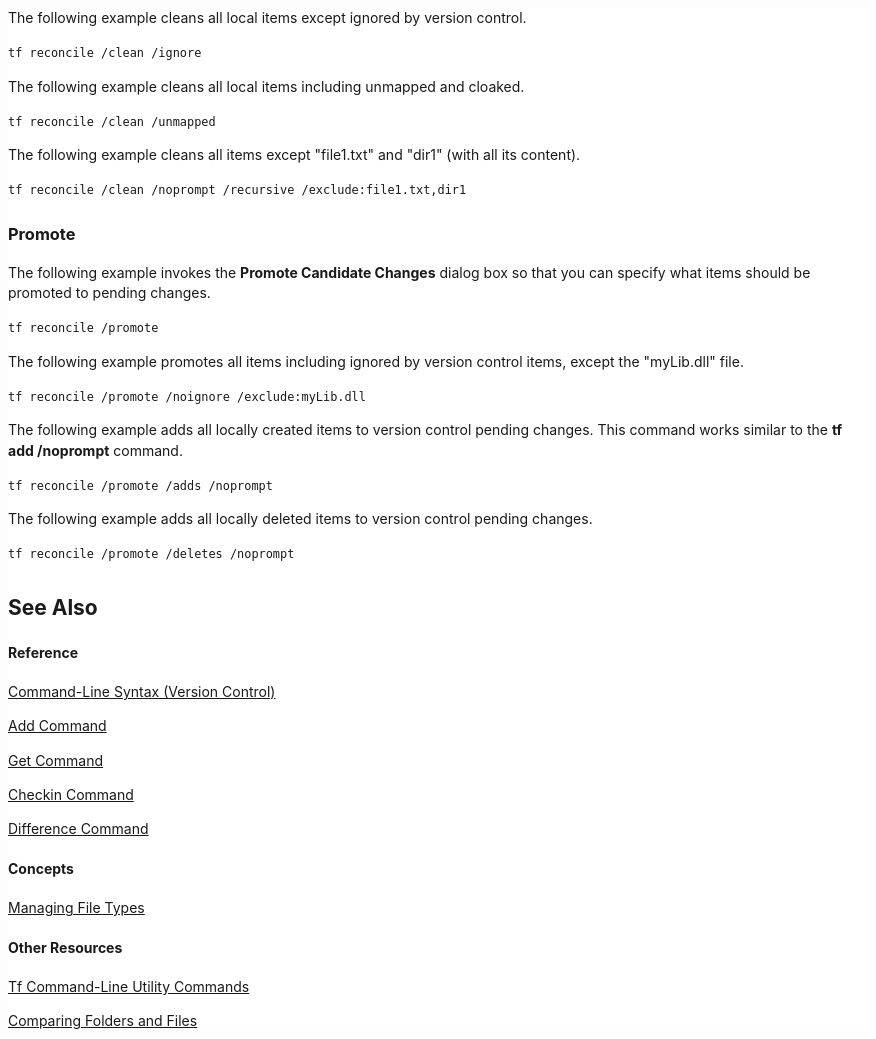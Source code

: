 The following example cleans all local items except ignored by version control.

```
tf reconcile /clean /ignore
```

The following example cleans all local items including unmapped and cloaked.

```
tf reconcile /clean /unmapped
```

The following example cleans all items except "file1.txt" and "dir1" (with all its content).

```
tf reconcile /clean /noprompt /recursive /exclude:file1.txt,dir1
```

### Promote

The following example invokes the **Promote Candidate Changes** dialog box so that you can specify what items should be promoted to pending changes.

```
tf reconcile /promote
```

The following example promotes all items including ignored by version control items, except the "myLib.dll" file.

```
tf reconcile /promote /noignore /exclude:myLib.dll
```

The following example adds all locally created items to version control pending changes. This command works similar to the **tf add /noprompt** command.

```
tf reconcile /promote /adds /noprompt
```

The following example adds all locally deleted items to version control pending changes.

```
tf reconcile /promote /deletes /noprompt
```

## See Also

#### Reference

[Command-Line Syntax (Version Control)](https://docs.microsoft.com/previous-versions/visualstudio/visual-studio-2010/56f7w6be(v=vs.100))

[Add Command](add-command.md)

[Get Command](get-command.md)

[Checkin Command](checkin-command.md)

[Difference Command](difference-command.md)

#### Concepts

[Managing File Types](/azure/devops/server/admin/manage-file-types)

#### Other Resources

[Tf Command-Line Utility Commands](https://docs.microsoft.com/previous-versions/visualstudio/visual-studio-2010/z51z7zy0(v=vs.100))

[Comparing Folders and Files](compare-folders-files.md)
